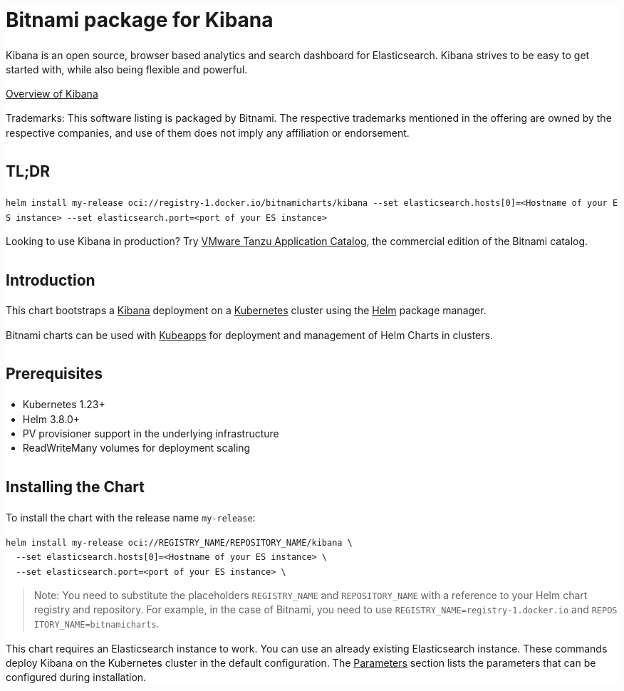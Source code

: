 

# Bitnami package for Kibana

Kibana is an open source, browser based analytics and search dashboard for Elasticsearch. Kibana strives to be easy to get started with, while also being flexible and powerful.

[Overview of Kibana](https://www.elastic.co/products/kibana)

Trademarks: This software listing is packaged by Bitnami. The respective trademarks mentioned in the offering are owned by the respective companies, and use of them does not imply any affiliation or endorsement.

## TL;DR

```console
helm install my-release oci://registry-1.docker.io/bitnamicharts/kibana --set elasticsearch.hosts[0]=<Hostname of your ES instance> --set elasticsearch.port=<port of your ES instance>
```

Looking to use Kibana in production? Try [VMware Tanzu Application Catalog](https://bitnami.com/enterprise), the commercial edition of the Bitnami catalog.

## Introduction

This chart bootstraps a [Kibana](https://github.com/bitnami/containers/tree/main/bitnami/kibana) deployment on a [Kubernetes](https://kubernetes.io) cluster using the [Helm](https://helm.sh) package manager.

Bitnami charts can be used with [Kubeapps](https://kubeapps.dev/) for deployment and management of Helm Charts in clusters.

## Prerequisites

- Kubernetes 1.23+
- Helm 3.8.0+
- PV provisioner support in the underlying infrastructure
- ReadWriteMany volumes for deployment scaling

## Installing the Chart

To install the chart with the release name `my-release`:

```console
helm install my-release oci://REGISTRY_NAME/REPOSITORY_NAME/kibana \
  --set elasticsearch.hosts[0]=<Hostname of your ES instance> \
  --set elasticsearch.port=<port of your ES instance> \
```

> Note: You need to substitute the placeholders `REGISTRY_NAME` and `REPOSITORY_NAME` with a reference to your Helm chart registry and repository. For example, in the case of Bitnami, you need to use `REGISTRY_NAME=registry-1.docker.io` and `REPOSITORY_NAME=bitnamicharts`.

This chart requires an Elasticsearch instance to work. You can use an already existing Elasticsearch instance. These commands deploy Kibana on the Kubernetes cluster in the default configuration. The [Parameters](#parameters) section lists the parameters that can be configured during installation.
